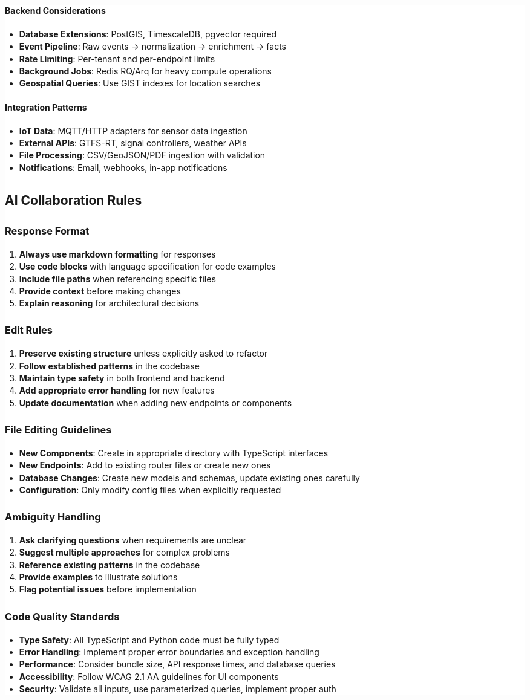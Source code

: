 #### Backend Considerations
- **Database Extensions**: PostGIS, TimescaleDB, pgvector required
- **Event Pipeline**: Raw events → normalization → enrichment → facts
- **Rate Limiting**: Per-tenant and per-endpoint limits
- **Background Jobs**: Redis RQ/Arq for heavy compute operations
- **Geospatial Queries**: Use GIST indexes for location searches

#### Integration Patterns
- **IoT Data**: MQTT/HTTP adapters for sensor data ingestion
- **External APIs**: GTFS-RT, signal controllers, weather APIs
- **File Processing**: CSV/GeoJSON/PDF ingestion with validation
- **Notifications**: Email, webhooks, in-app notifications

## AI Collaboration Rules

### Response Format
1. **Always use markdown formatting** for responses
2. **Use code blocks** with language specification for code examples
3. **Include file paths** when referencing specific files
4. **Provide context** before making changes
5. **Explain reasoning** for architectural decisions

### Edit Rules
1. **Preserve existing structure** unless explicitly asked to refactor
2. **Follow established patterns** in the codebase
3. **Maintain type safety** in both frontend and backend
4. **Add appropriate error handling** for new features
5. **Update documentation** when adding new endpoints or components

### File Editing Guidelines
- **New Components**: Create in appropriate directory with TypeScript interfaces
- **New Endpoints**: Add to existing router files or create new ones
- **Database Changes**: Create new models and schemas, update existing ones carefully
- **Configuration**: Only modify config files when explicitly requested

### Ambiguity Handling
1. **Ask clarifying questions** when requirements are unclear
2. **Suggest multiple approaches** for complex problems
3. **Reference existing patterns** in the codebase
4. **Provide examples** to illustrate solutions
5. **Flag potential issues** before implementation

### Code Quality Standards
- **Type Safety**: All TypeScript and Python code must be fully typed
- **Error Handling**: Implement proper error boundaries and exception handling
- **Performance**: Consider bundle size, API response times, and database queries
- **Accessibility**: Follow WCAG 2.1 AA guidelines for UI components
- **Security**: Validate all inputs, use parameterized queries, implement proper auth
